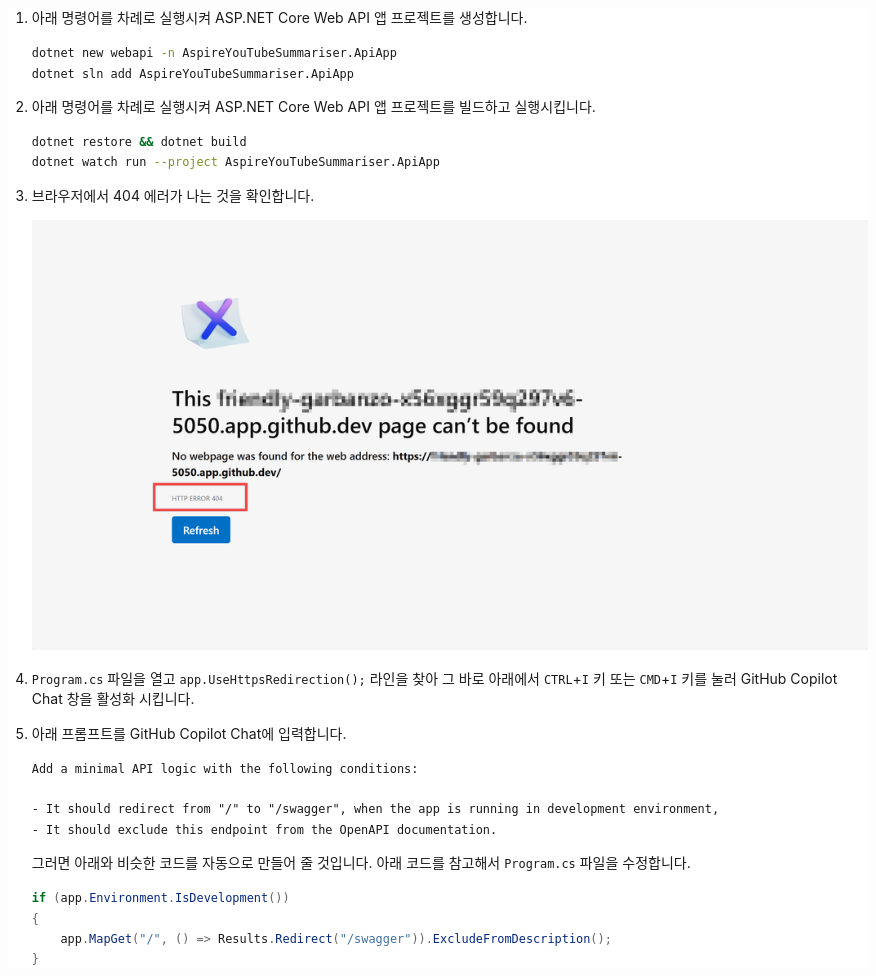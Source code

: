 1. 아래 명령어를 차례로 실행시켜 ASP.NET Core Web API 앱 프로젝트를 생성합니다.

    ```bash
    dotnet new webapi -n AspireYouTubeSummariser.ApiApp
    dotnet sln add AspireYouTubeSummariser.ApiApp
    ```

1. 아래 명령어를 차례로 실행시켜 ASP.NET Core Web API 앱 프로젝트를 빌드하고 실행시킵니다.

    ```bash
    dotnet restore && dotnet build
    dotnet watch run --project AspireYouTubeSummariser.ApiApp
    ```

1. 브라우저에서 404 에러가 나는 것을 확인합니다.

    ![Backend API - 404 error](./images/02-aspnet-core-backend-01.png)

1. `Program.cs` 파일을 열고 `app.UseHttpsRedirection();` 라인을 찾아 그 바로 아래에서 `CTRL`+`I` 키 또는 `CMD`+`I` 키를 눌러 GitHub Copilot Chat 창을 활성화 시킵니다.
1. 아래 프롬프트를 GitHub Copilot Chat에 입력합니다.

    ```text
    Add a minimal API logic with the following conditions:

    - It should redirect from "/" to "/swagger", when the app is running in development environment,
    - It should exclude this endpoint from the OpenAPI documentation.
    ```

   그러면 아래와 비슷한 코드를 자동으로 만들어 줄 것입니다. 아래 코드를 참고해서 `Program.cs` 파일을 수정합니다.

    ```csharp
    if (app.Environment.IsDevelopment())
    {
        app.MapGet("/", () => Results.Redirect("/swagger")).ExcludeFromDescription();
    }
    ```
